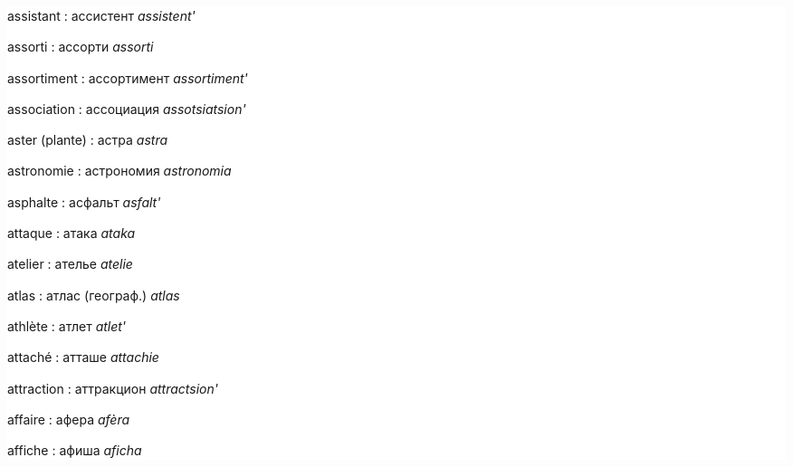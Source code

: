 assistant
: ассистент
*assistent'*

assorti
: ассорти
*assorti*

assortiment
: ассортимент
*assortiment'*

association
: ассоциация
*assotsiatsion'*

aster (plante)
: астра
*astra*

astronomie
: астрономия
*astronomia*

asphalte
: асфальт
*asfalt'*

attaque
: атака
*ataka*

atelier
: ателье
*atelie*

atlas
: атлас (географ.)
*atlas*

athlète
: атлет
*atlet'*

attaché
: атташе
*attachie*

attraction
: аттракцион
*attractsion'*

affaire
: афера
*afèra*

affiche
: афиша
*aficha*
